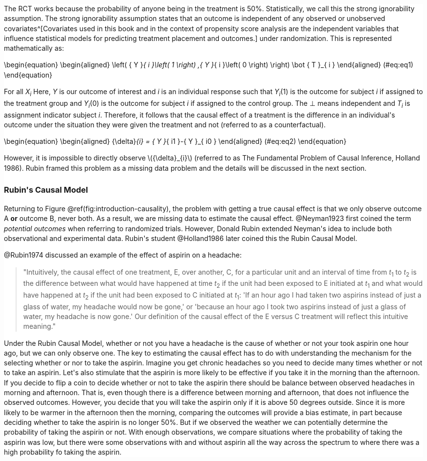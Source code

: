 The RCT works because the probability of anyone being in the treatment is 50%. Statistically, we call this the strong ignorability assumption. The strong ignorability assumption states that an outcome is independent of any observed or unobserved covariates^[Covariates used in this book and in the context of propensity score analysis are the independent variables that influence statistical models for predicting treatment placement and outcomes.] under randomization. This is represented mathematically as:

\begin{equation}
\begin{aligned}
\left( { Y }_{ i }\left( 1 \right) ,{ Y }_{ i }\left( 0 \right)  \right) \bot { T }_{ i }
\end{aligned}
(\#eq:eq1)
\end{equation}

For all ${X}_{i}$ Here, $Y$ is our outcome of interest and *i* is an individual response such that $Y_i(1)$ is the outcome for subject *i* if assigned to the treatment group and $Y_i(0)$ is the outcome for subject *i* if assigned to the control group. The $\bot$ means independent and $T_i$ is assignment indicator subject *i*. Therefore, it follows that the causal effect of a treatment is the difference in an individual's outcome under the situation they were given the treatment and not (referred to as a counterfactual).

\begin{equation}
\begin{aligned}
{\delta}_{i} = { Y }_{ i1 }-{ Y }_{ i0 }
\end{aligned}
(\#eq:eq2)
\end{equation}

However, it is impossible to directly observe \\({\delta}_{i}\\) (referred to as The Fundamental Problem of Causal Inference, Holland 1986). Rubin framed this problem as a missing data problem and the details will be discussed in the next section. 


### Rubin's Causal Model

Returning to Figure \@ref(fig:introduction-causality), the problem with getting a true causal effect is that we only observe outcome A **or** outcome B, never both. As a result, we are missing data to estimate the causal effect. @Neyman1923 first coined the term *potential outcomes* when referring to randomized trials. However, Donald Rubin extended Neyman's idea to include both observational and experimental data. Rubin's student @Holland1986 later coined this the Rubin Causal Model.

@Rubin1974 discussed an example of the effect of aspirin on a headache:

> "Intuitively, the causal effect of one treatment, E, over another, C, for a particular unit and an interval of time from $t_{1}$
 to $t_{2}$ is the difference between what would have happened at time $t_{2}$ if the unit had been exposed to E initiated at $t_{1}$ and what would have happened at $t_{2}$ if the unit had been exposed to C initiated at $t_{1}$: 'If an hour ago I had taken two aspirins instead of just a glass of water, my headache would now be gone,' or 'because an hour ago I took two aspirins instead of just a glass of water, my headache is now gone.' Our definition of the causal effect of the E versus C treatment will reflect this intuitive meaning."

Under the Rubin Causal Model, whether or not you have a headache is the cause of whether or not your took aspirin one hour ago, but we can only observe one. The key to estimating the causal effect has to do with understanding the mechanism for the selecting whether or nor to take the aspirin. Imagine you get chronic headaches so you need to decide many times whether or not to take an aspirin. Let's also stimulate that the aspirin is more likely to be effective if you take it in the morning than the afternoon. If you decide to flip a coin to decide whether or not to take the aspirin there should be balance between observed headaches in morning and afternoon. That is, even though there is a difference between morning and afternoon, that does not influence the observed outcomes. However, you decide that you will take the aspirin only if it is above 50 degrees outside. Since it is more likely to be warmer in the afternoon then the morning, comparing the outcomes will provide a bias estimate, in part because deciding whether to take the aspirin is no longer 50%. But if we observed the weather we can potentially determine the probability of taking the aspirin or not. With enough observations, we compare situations where the probability of taking the aspirin was low, but there were some observations with and without aspirin all the way across the spectrum to where there was a high probability fo taking the aspirin. 
